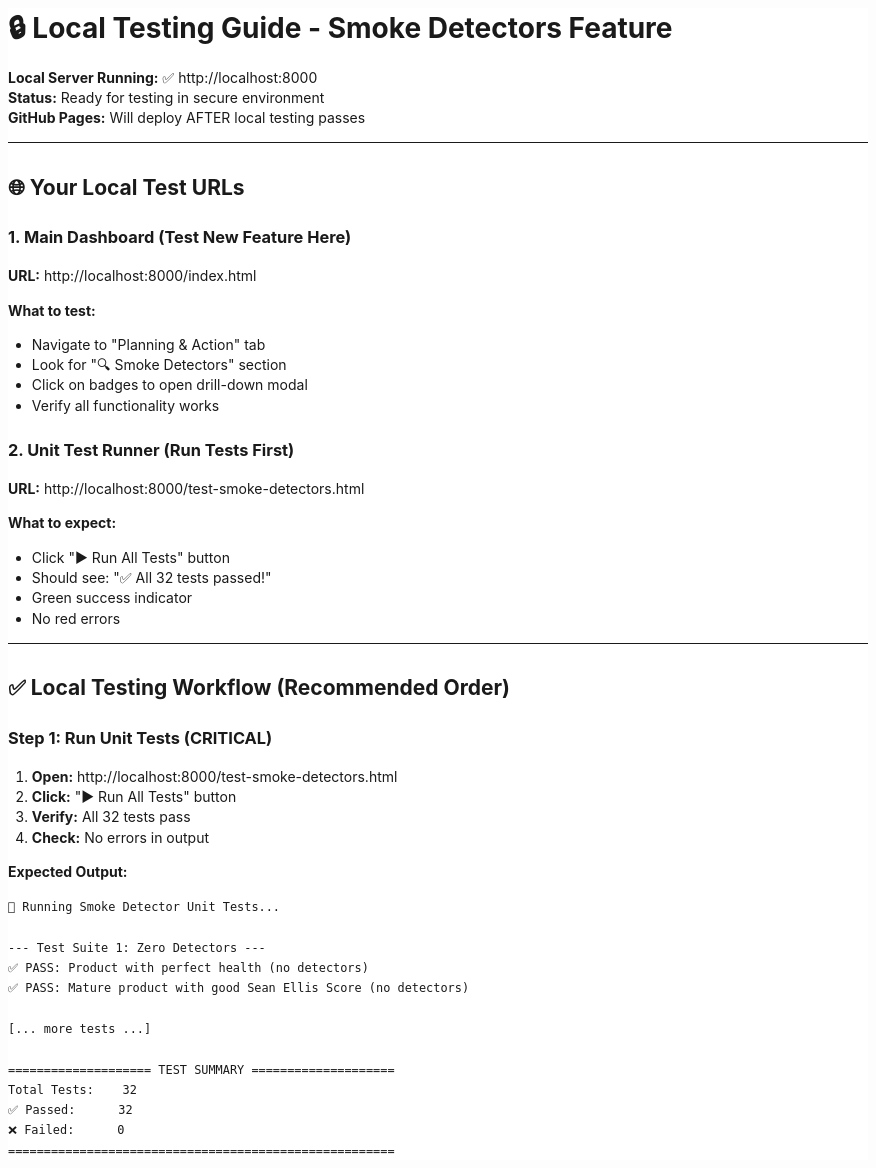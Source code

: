 # 🔒 Local Testing Guide - Smoke Detectors Feature

**Local Server Running:** ✅ http://localhost:8000  
**Status:** Ready for testing in secure environment  
**GitHub Pages:** Will deploy AFTER local testing passes

---

## 🌐 Your Local Test URLs

### 1. Main Dashboard (Test New Feature Here)
**URL:** http://localhost:8000/index.html

**What to test:**
- Navigate to "Planning & Action" tab
- Look for "🔍 Smoke Detectors" section
- Click on badges to open drill-down modal
- Verify all functionality works

### 2. Unit Test Runner (Run Tests First)
**URL:** http://localhost:8000/test-smoke-detectors.html

**What to expect:**
- Click "▶️ Run All Tests" button
- Should see: "✅ All 32 tests passed!"
- Green success indicator
- No red errors

---

## ✅ Local Testing Workflow (Recommended Order)

### Step 1: Run Unit Tests (CRITICAL)

1. **Open:** http://localhost:8000/test-smoke-detectors.html
2. **Click:** "▶️ Run All Tests" button
3. **Verify:** All 32 tests pass
4. **Check:** No errors in output

**Expected Output:**
```
🧪 Running Smoke Detector Unit Tests...

--- Test Suite 1: Zero Detectors ---
✅ PASS: Product with perfect health (no detectors)
✅ PASS: Mature product with good Sean Ellis Score (no detectors)

[... more tests ...]

==================== TEST SUMMARY ====================
Total Tests:    32
✅ Passed:      32
❌ Failed:      0
======================================================
```
